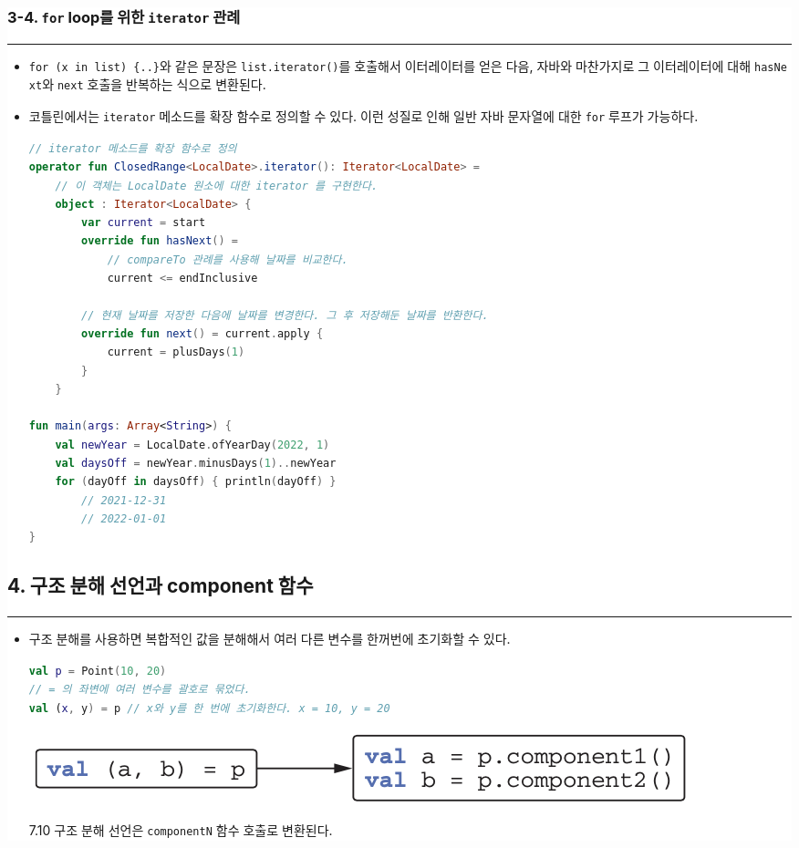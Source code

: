 
### 3-4. `for` loop를 위한 `iterator` 관례

---

- `for (x in list) {..}`와 같은 문장은 `list.iterator()`를 호출해서 이터레이터를 얻은 다음, 자바와 마찬가지로 그 이터레이터에 대해 `hasNext`와 `next` 호출을 반복하는 식으로 변환된다.
- 코틀린에서는 `iterator` 메소드를 확장 함수로 정의할 수 있다. 이런 성질로 인해 일반 자바 문자열에 대한 `for` 루프가 가능하다.
    
    ```kotlin
    // iterator 메소드를 확장 함수로 정의
    operator fun ClosedRange<LocalDate>.iterator(): Iterator<LocalDate> =
        // 이 객체는 LocalDate 원소에 대한 iterator 를 구현한다.
        object : Iterator<LocalDate> {
            var current = start
            override fun hasNext() =
                // compareTo 관례를 사용해 날짜를 비교한다.
                current <= endInclusive
    
            // 현재 날짜를 저장한 다음에 날짜를 변경한다. 그 후 저장해둔 날짜를 반환한다.
            override fun next() = current.apply {
                current = plusDays(1)
            }
        }
    
    fun main(args: Array<String>) {
        val newYear = LocalDate.ofYearDay(2022, 1)
        val daysOff = newYear.minusDays(1)..newYear
        for (dayOff in daysOff) { println(dayOff) }
    		// 2021-12-31
    		// 2022-01-01
    }
    ```
    

## 4. 구조 분해 선언과 component 함수

---

- 구조 분해를 사용하면 복합적인 값을 분해해서 여러 다른 변수를 한꺼번에 초기화할 수 있다.
    
    ```kotlin
    val p = Point(10, 20)
    // = 의 좌변에 여러 변수를 괄호로 묶었다.
    val (x, y) = p // x와 y를 한 번에 초기화한다. x = 10, y = 20
    ```
    
    ![7.10 구조 분해 선언은 `componentN` 함수 호출로 변환된다.](./image/7/Untitled%2011.png)
    
    7.10 구조 분해 선언은 `componentN` 함수 호출로 변환된다.
    